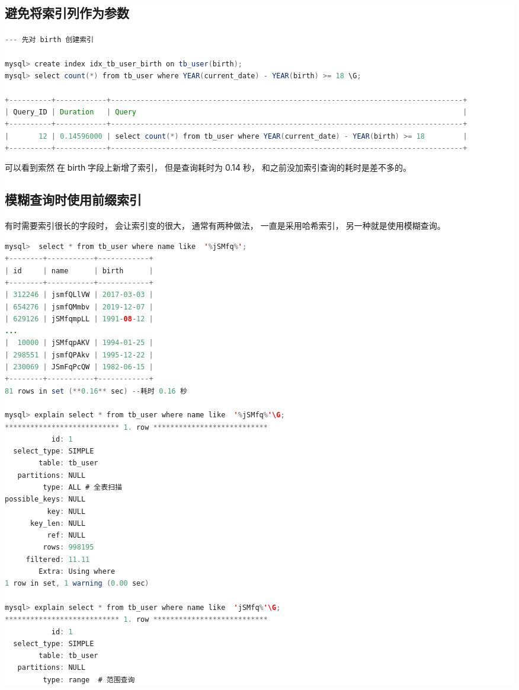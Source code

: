 ## 避免将索引列作为参数

```java
--- 先对 birth 创建索引

mysql> create index idx_tb_user_birth on tb_user(birth);
mysql> select count(*) from tb_user where YEAR(current_date) - YEAR(birth) >= 18 \G;

+----------+------------+-----------------------------------------------------------------------------------+
| Query_ID | Duration   | Query                                                                             |
+----------+------------+-----------------------------------------------------------------------------------+
|       12 | 0.14596000 | select count(*) from tb_user where YEAR(current_date) - YEAR(birth) >= 18         |
+----------+------------+-----------------------------------------------------------------------------------+
```
可以看到索然 在 birth 字段上新增了索引， 但是查询耗时为 0.14 秒， 和之前没加索引查询的耗时是差不多的。


## 模糊查询时使用前缀索引

有时需要索引很长的字段时， 会让索引变的很大， 通常有两种做法， 一直是采用哈希索引， 另一种就是使用模糊查询。

```java
mysql>  select * from tb_user where name like  '%jSMfq%';
+--------+-----------+------------+
| id     | name      | birth      |
+--------+-----------+------------+
| 312246 | jsmfQLlVW | 2017-03-03 |
| 654276 | jsmfQMmbv | 2019-12-07 |
| 629126 | jSMfqmpLL | 1991-08-12 |
...
|  10000 | jSMfqpAKV | 1994-01-25 |
| 298551 | jsmfQPAkv | 1995-12-22 |
| 230069 | JSmFqPcQW | 1982-06-15 |
+--------+-----------+------------+
81 rows in set (**0.16** sec) --耗时 0.16 秒

mysql> explain select * from tb_user where name like  '%jSMfq%'\G;
*************************** 1. row ***************************
           id: 1
  select_type: SIMPLE
        table: tb_user
   partitions: NULL
         type: ALL # 全表扫描
possible_keys: NULL
          key: NULL
      key_len: NULL
          ref: NULL
         rows: 998195
     filtered: 11.11
        Extra: Using where
1 row in set, 1 warning (0.00 sec)

mysql> explain select * from tb_user where name like  'jSMfq%'\G;
*************************** 1. row ***************************
           id: 1
  select_type: SIMPLE
        table: tb_user
   partitions: NULL
         type: range  # 范围查询
```